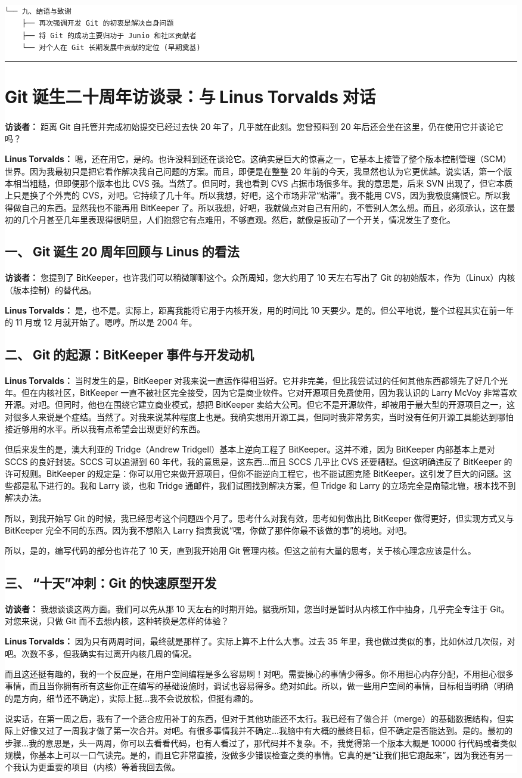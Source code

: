 ```
└── 九、结语与致谢
    ├── 再次强调开发 Git 的初衷是解决自身问题
    ├── 将 Git 的成功主要归功于 Junio 和社区贡献者
    └── 对个人在 Git 长期发展中贡献的定位 (早期奠基)
```



---

# Git 诞生二十周年访谈录：与 Linus Torvalds 对话

**访谈者：** 距离 Git 自托管并完成初始提交已经过去快 20 年了，几乎就在此刻。您曾预料到 20 年后还会坐在这里，仍在使用它并谈论它吗？

**Linus Torvalds：** 嗯，还在用它，是的。也许没料到还在谈论它。这确实是巨大的惊喜之一，它基本上接管了整个版本控制管理（SCM）世界。因为我最初只是把它看作解决我自己问题的方案。而且，即便是在整整 20 年前的今天，我显然也认为它更优越。说实话，第一个版本相当粗糙，但即便那个版本也比 CVS 强。当然了。但同时，我也看到 CVS 占据市场很多年。我的意思是，后来 SVN 出现了，但它本质上只是换了个外壳的 CVS，对吧。它持续了几十年。所以我想，好吧，这个市场非常“粘滞”。我不能用 CVS，因为我极度痛恨它。所以我得做自己的东西。显然我也不能再用 BitKeeper 了。所以我想，好吧，我就做点对自己有用的，不管别人怎么想。而且，必须承认，这在最初的几个月甚至几年里表现得很明显，人们抱怨它有点难用，不够直观。然后，就像是扳动了一个开关，情况发生了变化。

## 一、 Git 诞生 20 周年回顾与 Linus 的看法

**访谈者：** 您提到了 BitKeeper，也许我们可以稍微聊聊这个。众所周知，您大约用了 10 天左右写出了 Git 的初始版本，作为（Linux）内核（版本控制）的替代品。

**Linus Torvalds：** 是，也不是。实际上，距离我能将它用于内核开发，用的时间比 10 天要少。是的。但公平地说，整个过程其实在前一年的 11 月或 12 月就开始了。嗯哼。所以是 2004 年。

## 二、 Git 的起源：BitKeeper 事件与开发动机

**Linus Torvalds：** 当时发生的是，BitKeeper 对我来说一直运作得相当好。它并非完美，但比我尝试过的任何其他东西都领先了好几个光年。但在内核社区，BitKeeper 一直不被社区完全接受，因为它是商业软件。它对开源项目免费使用，因为我认识的 Larry McVoy 非常喜欢开源。对吧。但同时，他也在围绕它建立商业模式，想把 BitKeeper 卖给大公司。但它不是开源软件，却被用于最大型的开源项目之一，这对很多人来说是个症结。当然了。对我来说某种程度上也是。我确实想用开源工具，但同时我非常务实，当时没有任何开源工具能达到哪怕接近够用的水平。所以我有点希望会出现更好的东西。

但后来发生的是，澳大利亚的 Tridge（Andrew Tridgell）基本上逆向工程了 BitKeeper。这并不难，因为 BitKeeper 内部基本上是对 SCCS 的良好封装。SCCS 可以追溯到 60 年代，我的意思是，这东西…而且 SCCS 几乎比 CVS 还要糟糕。但这明确违反了 BitKeeper 的许可规则。BitKeeper 的规定是：你可以用它来做开源项目，但你不能逆向工程它，也不能试图克隆 BitKeeper。这引发了巨大的问题。这些都是私下进行的。我和 Larry 谈，也和 Tridge 通邮件，我们试图找到解决方案，但 Tridge 和 Larry 的立场完全是南辕北辙，根本找不到解决办法。

所以，到我开始写 Git 的时候，我已经思考这个问题四个月了。思考什么对我有效，思考如何做出比 BitKeeper 做得更好，但实现方式又与 BitKeeper 完全不同的东西。因为我不想陷入 Larry 指责我说“嘿，你做了那件你最不该做的事”的境地。对吧。

所以，是的，编写代码的部分也许花了 10 天，直到我开始用 Git 管理内核。但这之前有大量的思考，关于核心理念应该是什么。

## 三、 “十天”冲刺：Git 的快速原型开发

**访谈者：** 我想谈谈这两方面。我们可以先从那 10 天左右的时期开始。据我所知，您当时是暂时从内核工作中抽身，几乎完全专注于 Git。对您来说，只做 Git 而不去想内核，这种转换是怎样的体验？

**Linus Torvalds：** 因为只有两周时间，最终就是那样了。实际上算不上什么大事。过去 35 年里，我也做过类似的事，比如休过几次假，对吧。次数不多，但我确实有过离开内核几周的情况。

而且这还挺有趣的，我的一个反应是，在用户空间编程是多么容易啊！对吧。需要操心的事情少得多。你不用担心内存分配，不用担心很多事情，而且当你拥有所有这些你正在编写的基础设施时，调试也容易得多。绝对如此。所以，做一些用户空间的事情，目标相当明确（明确的是方向，细节还不确定），实际上挺…我不会说放松，但挺有趣的。

说实话，在第一周之后，我有了一个适合应用补丁的东西，但对于其他功能还不太行。我已经有了做合并（merge）的基础数据结构，但实际上好像又过了一周我才做了第一次合并。对吧。有很多事情我并不确定…我脑中有大概的最终目标，但不确定是否能达到。是的。最初的步骤…我的意思是，头一两周，你可以去看看代码，也有人看过了，那代码并不复杂。不，我觉得第一个版本大概是 10000 行代码或者类似规模，你基本上可以一口气读完。是的，而且它非常直接，没做多少错误检查之类的事情。它真的是“让我们把它跑起来”，因为我还有另一个我认为更重要的项目（内核）等着我回去做。
